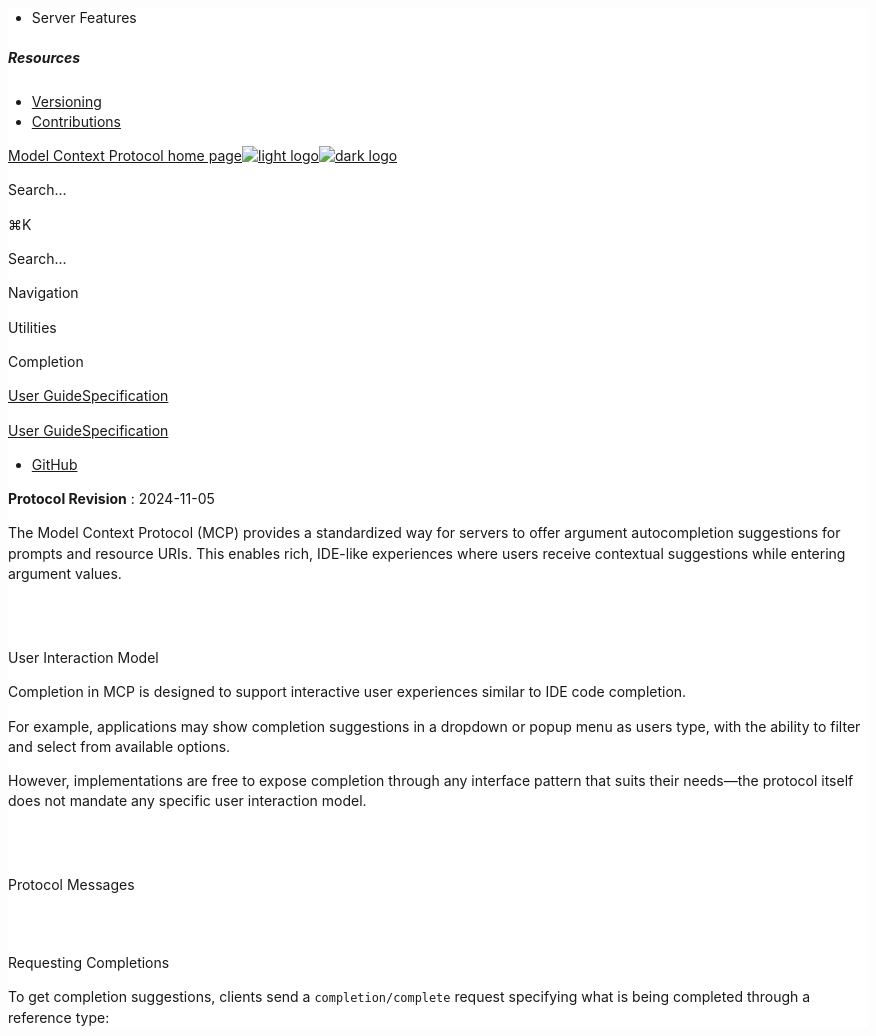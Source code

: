   * Server Features

##### Resources

  * [Versioning](/specification/versioning)
  * [Contributions](/specification/contributing)

[Model Context Protocol home page![light logo](https://mintlify.s3.us-west-1.amazonaws.com/mcp/logo/light.svg)![dark logo](https://mintlify.s3.us-west-1.amazonaws.com/mcp/logo/dark.svg)](/)

Search...

⌘K

Search...

Navigation

Utilities

Completion

[User Guide](/introduction)[Specification](/specification/2025-03-26)

[User Guide](/introduction)[Specification](/specification/2025-03-26)

* [GitHub](https://github.com/modelcontextprotocol)

**Protocol Revision** : 2024-11-05

The Model Context Protocol (MCP) provides a standardized way for servers to offer argument autocompletion suggestions for prompts and resource URIs. This enables rich, IDE-like experiences where users receive contextual suggestions while entering argument values.

## 

​

User Interaction Model

Completion in MCP is designed to support interactive user experiences similar to IDE code completion.

For example, applications may show completion suggestions in a dropdown or popup menu as users type, with the ability to filter and select from available options.

However, implementations are free to expose completion through any interface pattern that suits their needs—the protocol itself does not mandate any specific user interaction model.

## 

​

Protocol Messages

### 

​

Requesting Completions

To get completion suggestions, clients send a `completion/complete` request specifying what is being completed through a reference type:
